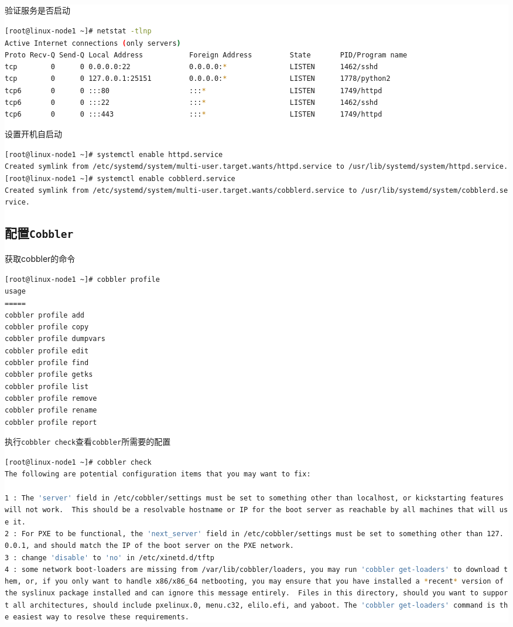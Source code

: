 验证服务是否启动

```bash
[root@linux-node1 ~]# netstat -tlnp
Active Internet connections (only servers)
Proto Recv-Q Send-Q Local Address           Foreign Address         State       PID/Program name    
tcp        0      0 0.0.0.0:22              0.0.0.0:*               LISTEN      1462/sshd           
tcp        0      0 127.0.0.1:25151         0.0.0.0:*               LISTEN      1778/python2        
tcp6       0      0 :::80                   :::*                    LISTEN      1749/httpd          
tcp6       0      0 :::22                   :::*                    LISTEN      1462/sshd           
tcp6       0      0 :::443                  :::*                    LISTEN      1749/httpd    
```

设置开机自启动

```bash
[root@linux-node1 ~]# systemctl enable httpd.service  
Created symlink from /etc/systemd/system/multi-user.target.wants/httpd.service to /usr/lib/systemd/system/httpd.service.
[root@linux-node1 ~]# systemctl enable cobblerd.service
Created symlink from /etc/systemd/system/multi-user.target.wants/cobblerd.service to /usr/lib/systemd/system/cobblerd.service.
```

## 配置`Cobbler`

获取cobbler的命令

```bash
[root@linux-node1 ~]# cobbler profile
usage
=====
cobbler profile add
cobbler profile copy
cobbler profile dumpvars
cobbler profile edit
cobbler profile find
cobbler profile getks
cobbler profile list
cobbler profile remove
cobbler profile rename
cobbler profile report
```

执行`cobbler check`查看`cobbler`所需要的配置

```bash
[root@linux-node1 ~]# cobbler check
The following are potential configuration items that you may want to fix:

1 : The 'server' field in /etc/cobbler/settings must be set to something other than localhost, or kickstarting features will not work.  This should be a resolvable hostname or IP for the boot server as reachable by all machines that will use it.
2 : For PXE to be functional, the 'next_server' field in /etc/cobbler/settings must be set to something other than 127.0.0.1, and should match the IP of the boot server on the PXE network.
3 : change 'disable' to 'no' in /etc/xinetd.d/tftp
4 : some network boot-loaders are missing from /var/lib/cobbler/loaders, you may run 'cobbler get-loaders' to download them, or, if you only want to handle x86/x86_64 netbooting, you may ensure that you have installed a *recent* version of the syslinux package installed and can ignore this message entirely.  Files in this directory, should you want to support all architectures, should include pxelinux.0, menu.c32, elilo.efi, and yaboot. The 'cobbler get-loaders' command is the easiest way to resolve these requirements.
```